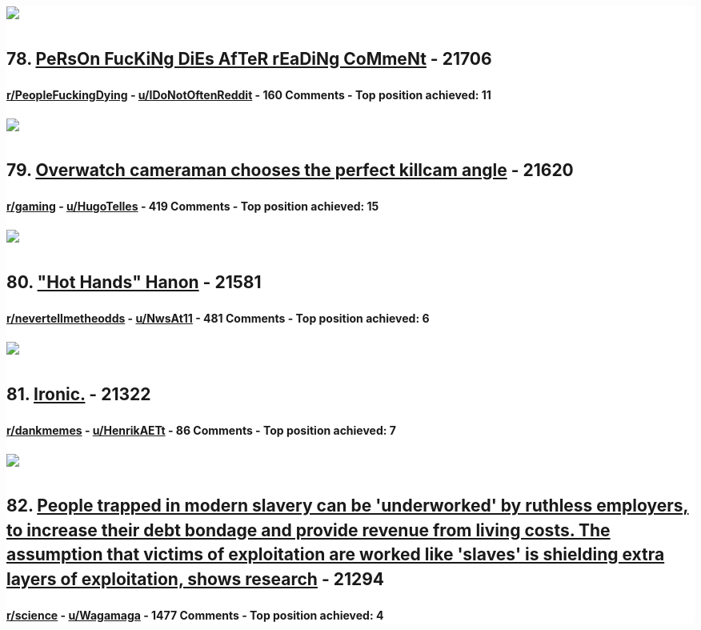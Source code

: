 <a href="http://thehill.com/homenews/administration/397309-hillary-clinton-now-we-know-which-team-trump-plays-for"><img src="https://b.thumbs.redditmedia.com/L7yXDFiq9RmO5tJcDq-P5XoVt-surLDin4P6zsifzEU.jpg"></img></a>

## 78. [PeRsOn FucKiNg DiEs AfTeR rEaDiNg CoMmeNt](http://reddit.com/r/PeopleFuckingDying/comments/8zdvzn/person_fucking_dies_after_reading_comment/) - 21706
#### [r/PeopleFuckingDying](http://reddit.com/r/PeopleFuckingDying) - [u/IDoNotOftenReddit](http://reddit.com/u/IDoNotOftenReddit) - 160 Comments - Top position achieved: 11

<a href="https://i.redd.it/rnphpmsm1da11.jpg"><img src="https://b.thumbs.redditmedia.com/Q8byirK0_6NruR2yJnMC1ykZuDpbYJHmvVZwWyvZW_Q.jpg"></img></a>

## 79. [Overwatch cameraman chooses the perfect killcam angle](http://reddit.com/r/gaming/comments/8zbwll/overwatch_cameraman_chooses_the_perfect_killcam/) - 21620
#### [r/gaming](http://reddit.com/r/gaming) - [u/HugoTelles](http://reddit.com/u/HugoTelles) - 419 Comments - Top position achieved: 15

<a href="https://media.giphy.com/media/3oriO1ArHAbrMa7VD2/source.gif"><img src="https://b.thumbs.redditmedia.com/upPr8MglnVQPY6pwS9DnnXqMBx9daZ7Bi8k8VE7L6FM.jpg"></img></a>

## 80. ["Hot Hands" Hanon](http://reddit.com/r/nevertellmetheodds/comments/8zayzo/hot_hands_hanon/) - 21581
#### [r/nevertellmetheodds](http://reddit.com/r/nevertellmetheodds) - [u/NwsAt11](http://reddit.com/u/NwsAt11) - 481 Comments - Top position achieved: 6

<a href="https://gfycat.com/InfatuatedDeliciousIrukandjijellyfish"><img src="https://a.thumbs.redditmedia.com/-v-FMaxTsbYpiYI6oYL_Vxg9wEdejUdA9dCiJa2a3k0.jpg"></img></a>

## 81. [Ironic.](http://reddit.com/r/dankmemes/comments/8z9cjx/ironic/) - 21322
#### [r/dankmemes](http://reddit.com/r/dankmemes) - [u/HenrikAETt](http://reddit.com/u/HenrikAETt) - 86 Comments - Top position achieved: 7

<a href="https://i.redd.it/36s0aafny9a11.png"><img src="https://a.thumbs.redditmedia.com/IPFhVswpWJu8lGu7_BP2CgWlZbLW1kHICQwQdDxrXq4.jpg"></img></a>

## 82. [People trapped in modern slavery can be 'underworked' by ruthless employers, to increase their debt bondage and provide revenue from living costs. The assumption that victims of exploitation are worked like 'slaves' is shielding extra layers of exploitation, shows research](http://reddit.com/r/science/comments/8zbfr5/people_trapped_in_modern_slavery_can_be/) - 21294
#### [r/science](http://reddit.com/r/science) - [u/Wagamaga](http://reddit.com/u/Wagamaga) - 1477 Comments - Top position achieved: 4
